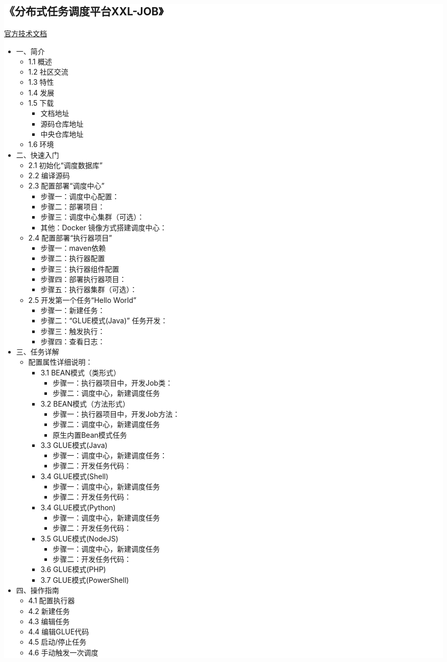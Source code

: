 ## 《分布式任务调度平台XXL-JOB》

[官方技术文档](https://www.xuxueli.com/)

- 一、简介
    - 1.1 概述
    - 1.2 社区交流
    - 1.3 特性
    - 1.4 发展
    - 1.5 下载
        - 文档地址
        - 源码仓库地址
        - 中央仓库地址
    - 1.6 环境
- 二、快速入门
    - 2.1 初始化“调度数据库”
    - 2.2 编译源码
    - 2.3 配置部署“调度中心”
        - 步骤一：调度中心配置：
        - 步骤二：部署项目：
        - 步骤三：调度中心集群（可选）：
        - 其他：Docker 镜像方式搭建调度中心：
    - 2.4 配置部署“执行器项目”
        - 步骤一：maven依赖
        - 步骤二：执行器配置
        - 步骤三：执行器组件配置
        - 步骤四：部署执行器项目：
        - 步骤五：执行器集群（可选）：
    - 2.5 开发第一个任务“Hello World”
        - 步骤一：新建任务：
        - 步骤二：“GLUE模式(Java)” 任务开发：
        - 步骤三：触发执行：
        - 步骤四：查看日志：
- 三、任务详解
    - 配置属性详细说明：
        - 3.1 BEAN模式（类形式）
            - 步骤一：执行器项目中，开发Job类：
            - 步骤二：调度中心，新建调度任务
        - 3.2 BEAN模式（方法形式）
            - 步骤一：执行器项目中，开发Job方法：
            - 步骤二：调度中心，新建调度任务
            - 原生内置Bean模式任务
        - 3.3 GLUE模式(Java)
            - 步骤一：调度中心，新建调度任务：
            - 步骤二：开发任务代码：
        - 3.4 GLUE模式(Shell)
            - 步骤一：调度中心，新建调度任务
            - 步骤二：开发任务代码：
        - 3.4 GLUE模式(Python)
            - 步骤一：调度中心，新建调度任务
            - 步骤二：开发任务代码：
        - 3.5 GLUE模式(NodeJS)
            - 步骤一：调度中心，新建调度任务
            - 步骤二：开发任务代码：
        - 3.6 GLUE模式(PHP)
        - 3.7 GLUE模式(PowerShell)
- 四、操作指南
    - 4.1 配置执行器
    - 4.2 新建任务
    - 4.3 编辑任务
    - 4.4 编辑GLUE代码
    - 4.5 启动/停止任务
    - 4.6 手动触发一次调度